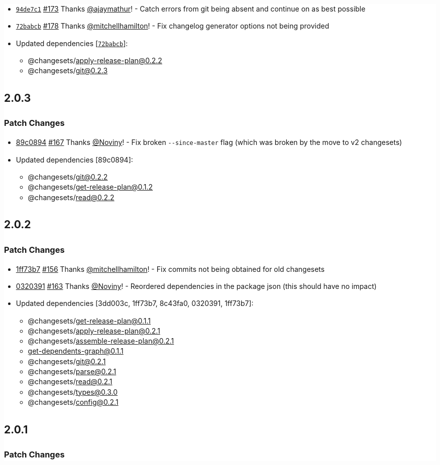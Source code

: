 - [`94de7c1`](https://github.com/atlassian/changesets/commit/94de7c1df278d63f98b599c08271ba4ef26bc3f8) [#173](https://github.com/atlassian/changesets/pull/173) Thanks [@ajaymathur](https://github.com/ajaymathur)! - Catch errors from git being absent and continue on as best possible

* [`72babcb`](https://github.com/atlassian/changesets/commit/72babcbccbdd41618d9cb90b2a8871fe63643601) [#178](https://github.com/atlassian/changesets/pull/178) Thanks [@mitchellhamilton](https://github.com/mitchellhamilton)! - Fix changelog generator options not being provided

* Updated dependencies [[`72babcb`](https://github.com/atlassian/changesets/commit/72babcbccbdd41618d9cb90b2a8871fe63643601)]:
  - @changesets/apply-release-plan@0.2.2
  - @changesets/git@0.2.3

## 2.0.3

### Patch Changes

- [89c0894](https://github.com/atlassian/changesets/commit/89c08944fac84f71241305e359e9717ad4ec1b62) [#167](https://github.com/atlassian/changesets/pull/167) Thanks [@Noviny](https://github.com/Noviny)! - Fix broken `--since-master` flag (which was broken by the move to v2 changesets)

- Updated dependencies [89c0894]:
  - @changesets/git@0.2.2
  - @changesets/get-release-plan@0.1.2
  - @changesets/read@0.2.2

## 2.0.2

### Patch Changes

- [1ff73b7](https://github.com/atlassian/changesets/commit/1ff73b74f414031e49c6fd5a0f68e9974900d381) [#156](https://github.com/atlassian/changesets/pull/156) Thanks [@mitchellhamilton](https://github.com/mitchellhamilton)! - Fix commits not being obtained for old changesets

* [0320391](https://github.com/atlassian/changesets/commit/0320391699a73621d0e51ce031062a06cbdefadc) [#163](https://github.com/atlassian/changesets/pull/163) Thanks [@Noviny](https://github.com/Noviny)! - Reordered dependencies in the package json (this should have no impact)

* Updated dependencies [3dd003c, 1ff73b7, 8c43fa0, 0320391, 1ff73b7]:
  - @changesets/get-release-plan@0.1.1
  - @changesets/apply-release-plan@0.2.1
  - @changesets/assemble-release-plan@0.2.1
  - get-dependents-graph@0.1.1
  - @changesets/git@0.2.1
  - @changesets/parse@0.2.1
  - @changesets/read@0.2.1
  - @changesets/types@0.3.0
  - @changesets/config@0.2.1

## 2.0.1

### Patch Changes
